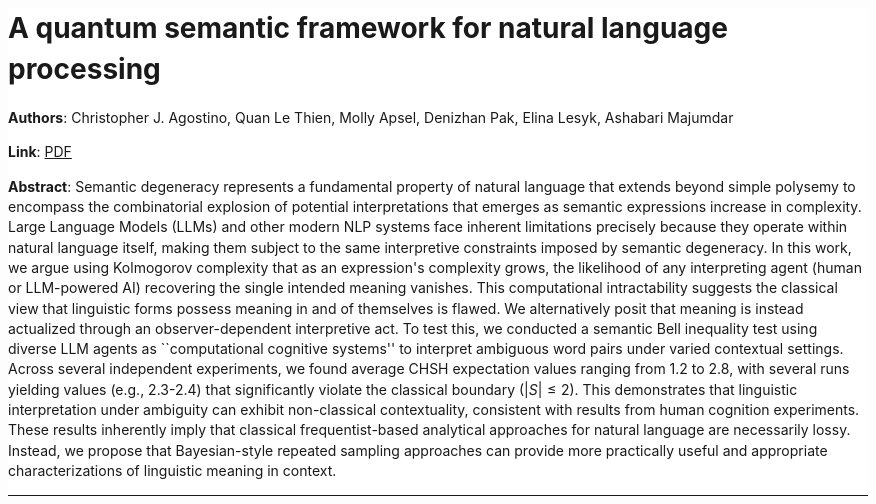 # A quantum semantic framework for natural language processing 

**Authors**: Christopher J. Agostino, Quan Le Thien, Molly Apsel, Denizhan Pak, Elina Lesyk, Ashabari Majumdar  

**Link**: [PDF](https://arxiv.org/pdf/2506.10077)  

**Abstract**: Semantic degeneracy represents a fundamental property of natural language that extends beyond simple polysemy to encompass the combinatorial explosion of potential interpretations that emerges as semantic expressions increase in complexity. Large Language Models (LLMs) and other modern NLP systems face inherent limitations precisely because they operate within natural language itself, making them subject to the same interpretive constraints imposed by semantic degeneracy. In this work, we argue using Kolmogorov complexity that as an expression's complexity grows, the likelihood of any interpreting agent (human or LLM-powered AI) recovering the single intended meaning vanishes. This computational intractability suggests the classical view that linguistic forms possess meaning in and of themselves is flawed. We alternatively posit that meaning is instead actualized through an observer-dependent interpretive act. To test this, we conducted a semantic Bell inequality test using diverse LLM agents as ``computational cognitive systems'' to interpret ambiguous word pairs under varied contextual settings. Across several independent experiments, we found average CHSH expectation values ranging from 1.2 to 2.8, with several runs yielding values (e.g., 2.3-2.4) that significantly violate the classical boundary ($|S|\leq2$). This demonstrates that linguistic interpretation under ambiguity can exhibit non-classical contextuality, consistent with results from human cognition experiments. These results inherently imply that classical frequentist-based analytical approaches for natural language are necessarily lossy. Instead, we propose that Bayesian-style repeated sampling approaches can provide more practically useful and appropriate characterizations of linguistic meaning in context. 

---
